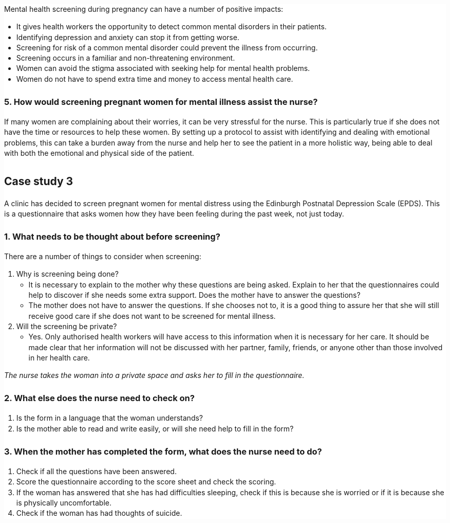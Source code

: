 Mental health screening during pregnancy can have a number of positive impacts:

*	It gives health workers the opportunity to detect common mental disorders in their patients.
*	Identifying depression and anxiety can stop it from getting worse.
*	Screening for risk of a common mental disorder could prevent the illness from occurring.
*	Screening occurs in a familiar and non-threatening environment.
*	Women can avoid the stigma associated with seeking help for mental health problems.
*	Women do not have to spend extra time and money to access mental health care.

### 5. How would screening pregnant women for mental illness assist the nurse?

If many women are complaining about their worries, it can be very stressful for the nurse. This is particularly true if she does not have the time or resources to help these women. By setting up a protocol to assist with identifying and dealing with emotional problems, this can  take a burden away from the nurse and help her to see the patient in a more holistic way, being able to deal with both the emotional and physical side of the patient. 
 
## Case study 3

A clinic has decided to screen pregnant women for mental distress using the Edinburgh Postnatal Depression Scale (EPDS). This is a questionnaire that asks women how they have been feeling during the past week, not just today. 

### 1. What needs to be thought about before screening?

There are a number of things to consider when screening:

1.	Why is screening being done?
	*	It is necessary to explain to the mother why these questions are being asked. Explain to her that the questionnaires could help to discover if she needs some extra support. Does the mother have to answer the questions?
	*	The mother does not have to answer the questions. If she chooses not to, it is a good thing to assure her that she will still receive good care if she does not want to be screened for mental illness.
1.	Will the screening be private?
	*	Yes. Only authorised health workers will have access to this information when it is necessary for her care. It should be made clear that her information will not be discussed with her partner, family, friends, or anyone other than those involved in her health care.

*The nurse takes the woman into a private space and asks her to fill in the questionnaire.*

### 2. What else does the nurse need to check on?

1.	Is the form in a language that the woman understands?
1.	Is the mother able to read and write easily, or will she need help to fill in the form?

### 3. When the mother has completed the form, what does the nurse need to do?

1.	Check if all the questions have been answered.
1.	Score the questionnaire according to the score sheet and check the scoring.
1.	If the woman has answered that she has had difficulties sleeping, check if this is because she is worried or if it is because she is physically uncomfortable.
1.	Check if the woman has had thoughts of suicide.
